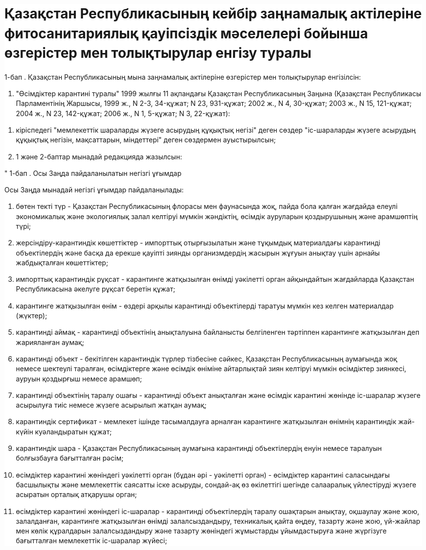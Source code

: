 # Қазақстан Республикасының кейбір заңнамалық актілеріне фитосанитариялық қауіпсіздік мәселелері бойынша өзгерістер мен толықтырулар енгізу туралы

1-бап . Қазақстан Республикасының мына заңнамалық актілеріне өзгерістер мен толықтырулар енгізілсін:

1. "Өсімдіктер карантині туралы" 1999 жылғы 11 ақпандағы Қазақстан Республикасының Заңына (Қазақстан Республикасы Парламентінің Жаршысы, 1999 ж., N 2-3, 34-құжат; N 23, 931-құжат; 2002 ж., N 4, 30-құжат; 2003 ж., N 15, 121-құжат; 2004 ж., N 23, 142-құжат; 2006 ж., N 1, 5-құжат; N 3, 22-құжат):

1) кіріспедегі "мемлекеттік шараларды жүзеге асырудың құқықтық негізі" деген сөздер "іс-шараларды жүзеге асырудың құқықтық негізін, мақсаттарын, міндеттері" деген сөздермен ауыстырылсын;

2) 1 және 2-баптар мынадай редакцияда жазылсын:

" 1-бап . Осы Заңда пайдаланылатын негізгі ұғымдар

Осы Заңда мынадай негізгі ұғымдар пайдаланылады:

1) бөтен текті түр - Қазақстан Республикасының флорасы мен фаунасында жоқ, пайда бола қалған жағдайда елеулі экономикалық және экологиялық залал келтіруі мүмкін жәндіктің, өсімдік ауруларын қоздырушының және арамшөптің түрі;

2) жерсіндіру-карантиндік көшеттіктер - импорттық отырғызылатын және тұқымдық материалдағы карантинді объектілердің және басқа да ерекше қауіпті зиянды организмдердің жасырын жұғуын анықтау үшін арнайы жабдықталған көшеттіктер;

3) импорттық карантиндік рұқсат - карантинге жатқызылған өнімді уәкілетті орган айқындайтын жағдайларда Қазақстан Республикасына әкелуге рұқсат беретін құжат;

4) карантинге жатқызылған өнім - өздері арқылы карантинді объектілерді таратуы мүмкін кез келген материалдар (жүктер);

5) карантинді аймақ - карантинді объектінің анықталуына байланысты белгіленген тәртіппен карантинге жатқызылған деп жарияланған аумақ;

6) карантинді объект - бекітілген карантиндік түрлер тізбесіне сәйкес, Қазақстан Республикасының аумағында жоқ немесе шектеулі таралған, өсімдіктерге және өсімдік өніміне айтарлықтай зиян келтіруі мүмкін өсімдіктер зиянкесі, ауруын қоздырғыш немесе арамшөп;

7) карантинді объектінің таралу ошағы - карантинді объект анықталған және өсімдік карантині жөнінде іс-шаралар жүзеге асырылуға тиіс немесе жүзеге асырылып жатқан аумақ;

8) карантиндік сертификат - мемлекет ішінде тасымалдауға арналған карантинге жатқызылған өнімнің карантиндік жай-күйін куәландыратын құжат;

9) карантиндік шара - Қазақстан Республикасының аумағына карантинді объектілердің енуін немесе таралуын болғызбауға бағытталған рәсім;

10) өсімдіктер карантині жөніндегі уәкілетті орган (бұдан әрі - уәкілетті орган) - өсімдіктер карантині саласындағы басшылықты және мемлекеттік саясатты іске асыруды, сондай-ақ өз өкілеттігі шегінде салааралық үйлестіруді жүзеге асыратын орталық атқарушы орган;

11) өсімдіктер карантині жөніндегі іс-шаралар - карантинді объектілердің таралу ошақтарын анықтау, оқшаулау және жою, залалданған, карантинге жатқызылған өнімді залалсыздандыру, техникалық қайта өңдеу, тазарту және жою, үй-жайлар мен көлік құралдарын залалсыздандыру және тазарту жөніндегі жұмыстарды ұйымдастыруға және жүргізуге бағытталған мемлекеттік іс-шаралар жүйесі;
